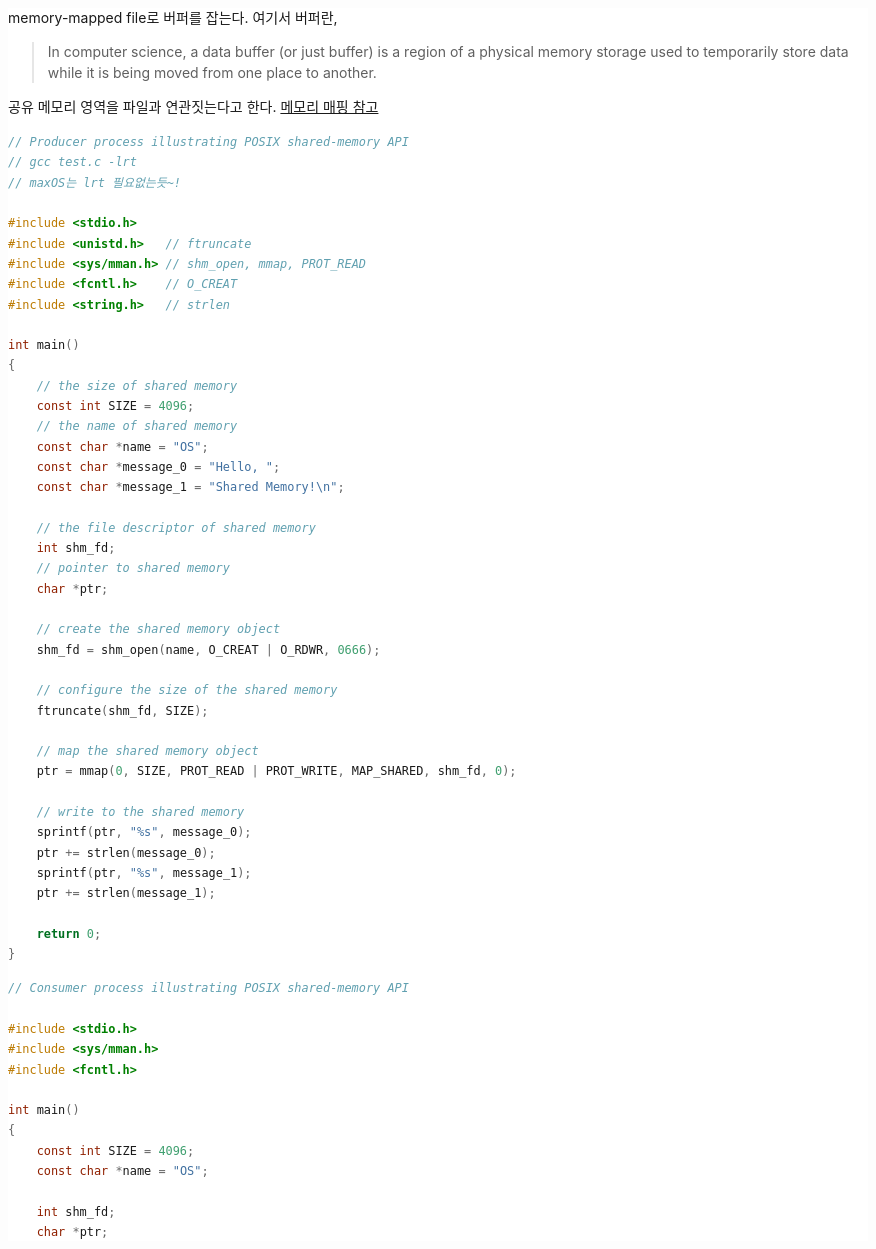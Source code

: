 memory-mapped file로 버퍼를 잡는다. 여기서 버퍼란,

> In computer science, a data buffer (or just buffer) is a region of a physical memory storage used to temporarily store data while it is being moved from one place to another.

공유 메모리 영역을 파일과 연관짓는다고 한다. [메모리 매핑 참고](https://hololo-kumo.tistory.com/m/96)

```c
// Producer process illustrating POSIX shared-memory API
// gcc test.c -lrt
// maxOS는 lrt 필요없는듯~!

#include <stdio.h>
#include <unistd.h>   // ftruncate
#include <sys/mman.h> // shm_open, mmap, PROT_READ
#include <fcntl.h>    // O_CREAT
#include <string.h>   // strlen

int main()
{
    // the size of shared memory
    const int SIZE = 4096;
    // the name of shared memory
    const char *name = "OS";
    const char *message_0 = "Hello, ";
    const char *message_1 = "Shared Memory!\n";

    // the file descriptor of shared memory
    int shm_fd;
    // pointer to shared memory
    char *ptr;

    // create the shared memory object
    shm_fd = shm_open(name, O_CREAT | O_RDWR, 0666);

    // configure the size of the shared memory
    ftruncate(shm_fd, SIZE);

    // map the shared memory object
    ptr = mmap(0, SIZE, PROT_READ | PROT_WRITE, MAP_SHARED, shm_fd, 0);

    // write to the shared memory
    sprintf(ptr, "%s", message_0);
    ptr += strlen(message_0);
    sprintf(ptr, "%s", message_1);
    ptr += strlen(message_1);

    return 0;
}
```

```c
// Consumer process illustrating POSIX shared-memory API

#include <stdio.h>
#include <sys/mman.h>
#include <fcntl.h>

int main()
{
    const int SIZE = 4096;
    const char *name = "OS";

    int shm_fd;
    char *ptr;

```